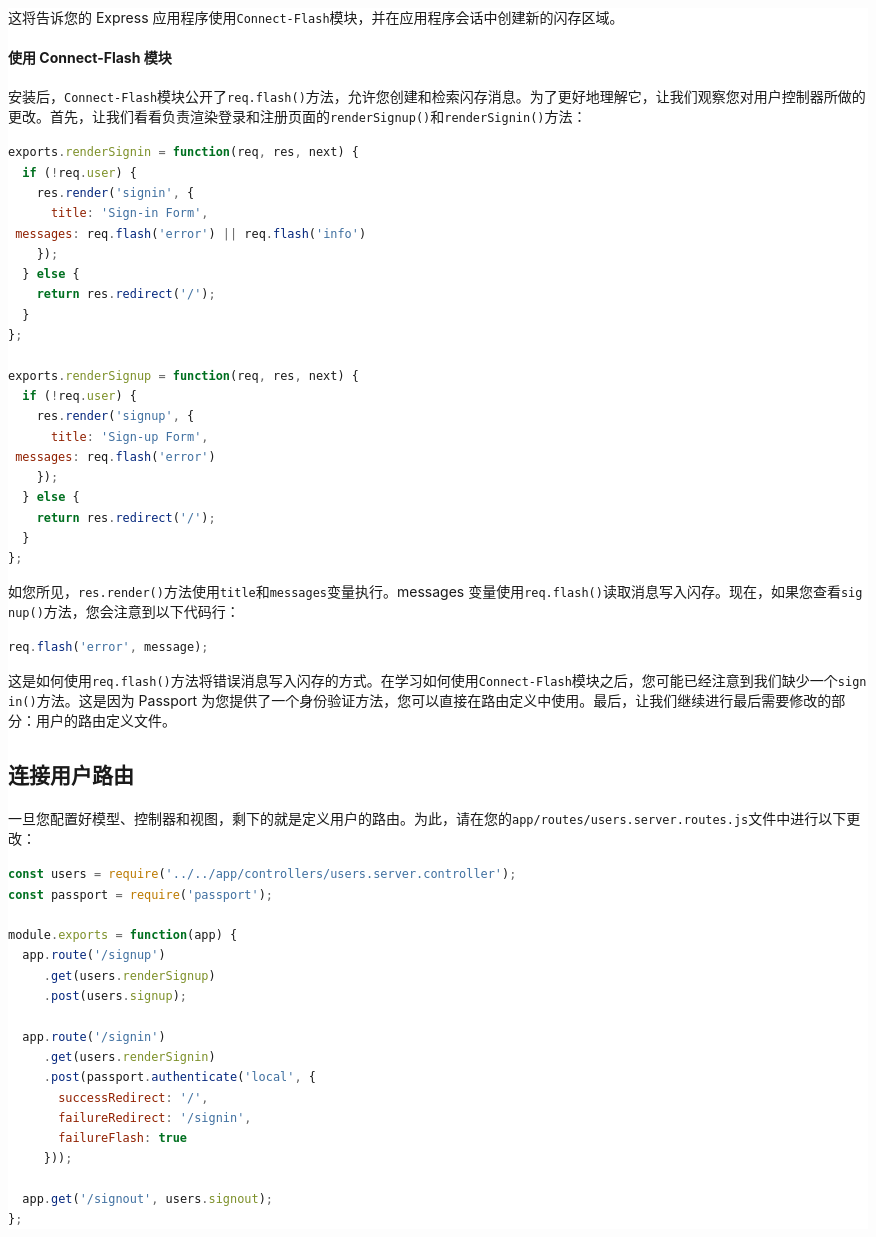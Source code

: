 这将告诉您的 Express 应用程序使用`Connect-Flash`模块，并在应用程序会话中创建新的闪存区域。

#### 使用 Connect-Flash 模块

安装后，`Connect-Flash`模块公开了`req.flash()`方法，允许您创建和检索闪存消息。为了更好地理解它，让我们观察您对用户控制器所做的更改。首先，让我们看看负责渲染登录和注册页面的`renderSignup()`和`renderSignin()`方法：

```js
exports.renderSignin = function(req, res, next) {
  if (!req.user) {
    res.render('signin', {
      title: 'Sign-in Form',
 messages: req.flash('error') || req.flash('info')
    });
  } else {
    return res.redirect('/');
  }
};

exports.renderSignup = function(req, res, next) {
  if (!req.user) {
    res.render('signup', {
      title: 'Sign-up Form',
 messages: req.flash('error')
    });
  } else {
    return res.redirect('/');
  }
}; 
```

如您所见，`res.render()`方法使用`title`和`messages`变量执行。messages 变量使用`req.flash()`读取消息写入闪存。现在，如果您查看`signup()`方法，您会注意到以下代码行：

```js
req.flash('error', message);
```

这是如何使用`req.flash()`方法将错误消息写入闪存的方式。在学习如何使用`Connect-Flash`模块之后，您可能已经注意到我们缺少一个`signin()`方法。这是因为 Passport 为您提供了一个身份验证方法，您可以直接在路由定义中使用。最后，让我们继续进行最后需要修改的部分：用户的路由定义文件。

## 连接用户路由

一旦您配置好模型、控制器和视图，剩下的就是定义用户的路由。为此，请在您的`app/routes/users.server.routes.js`文件中进行以下更改：

```js
const users = require('../../app/controllers/users.server.controller');
const passport = require('passport');

module.exports = function(app) {
  app.route('/signup')
     .get(users.renderSignup)
     .post(users.signup);

  app.route('/signin')
     .get(users.renderSignin)
     .post(passport.authenticate('local', {
       successRedirect: '/',
       failureRedirect: '/signin',
       failureFlash: true
     }));

  app.get('/signout', users.signout);
};
```
